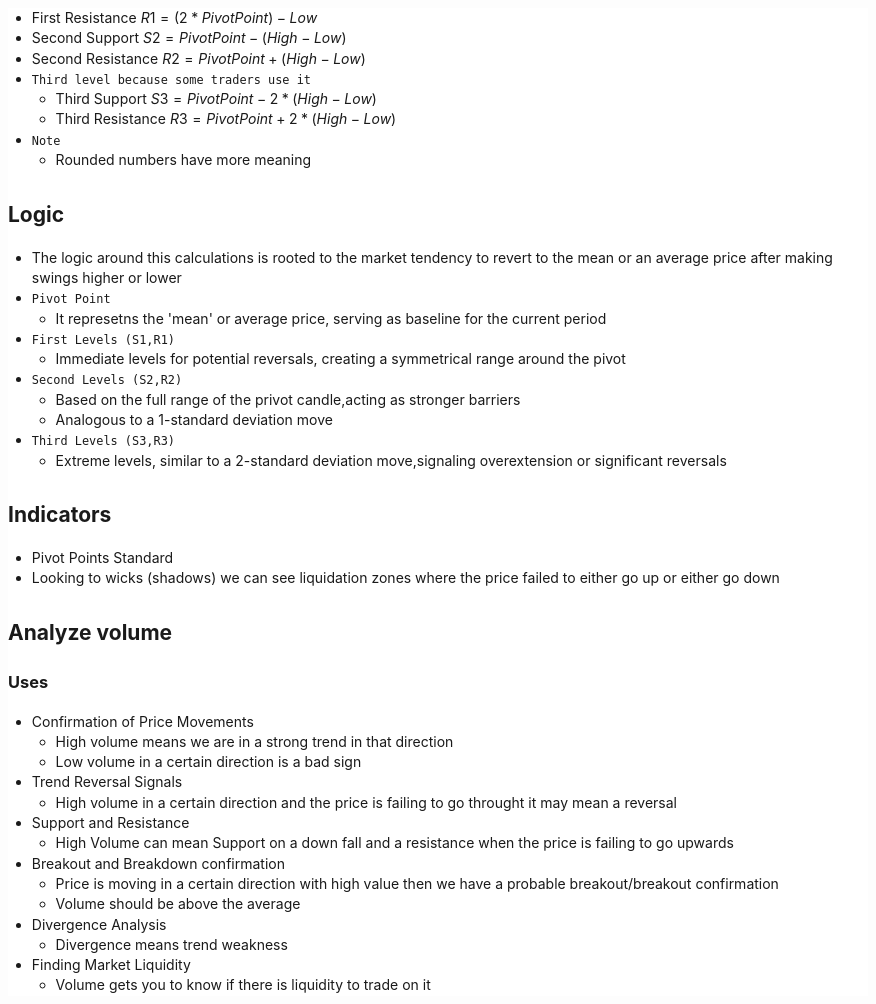   - First Resistance $R1=(2*Pivot Point) - Low$
  - Second Support $S2=Pivot Point-(High-Low)$
  - Second Resistance $R2=Pivot Point + (High - Low)$
- `Third level because some traders use it`
  - Third Support $S3=Pivot Point-2*(High-Low)$
  - Third Resistance $R3=Pivot Point + 2*(High-Low)$
- `Note`
  - Rounded numbers have more meaning
## Logic
- The logic around this calculations is rooted to the market tendency to revert to the mean or an average price after making swings higher or lower
- `Pivot Point`
  - It represetns the 'mean' or average price, serving as baseline for the current period
- `First Levels (S1,R1)`
  - Immediate levels for potential reversals, creating a symmetrical range around the pivot
- `Second Levels (S2,R2)`
  - Based on the full range of the privot candle,acting as stronger barriers
  - Analogous to a 1-standard deviation move
- `Third Levels (S3,R3)`
  - Extreme levels, similar to a 2-standard deviation move,signaling overextension or significant reversals
## Indicators
- Pivot Points Standard
- Looking to wicks (shadows) we can see liquidation zones where the price failed to either go up or either go down
## Analyze volume
### Uses
- Confirmation of Price Movements
  - High volume means we are in a strong trend in that direction
  - Low volume in a certain direction is a bad sign
- Trend Reversal Signals
  - High volume in a certain direction and the price is failing to go throught it may mean a reversal
- Support and Resistance
  - High Volume can mean Support on a down fall and a resistance when the price is failing to go upwards
- Breakout and Breakdown confirmation
  - Price is moving in a certain direction with high value then we have a probable breakout/breakout confirmation
  - Volume should be above the average
- Divergence Analysis
  - Divergence means trend weakness
- Finding Market Liquidity
  - Volume gets you to know if there is liquidity to trade on it